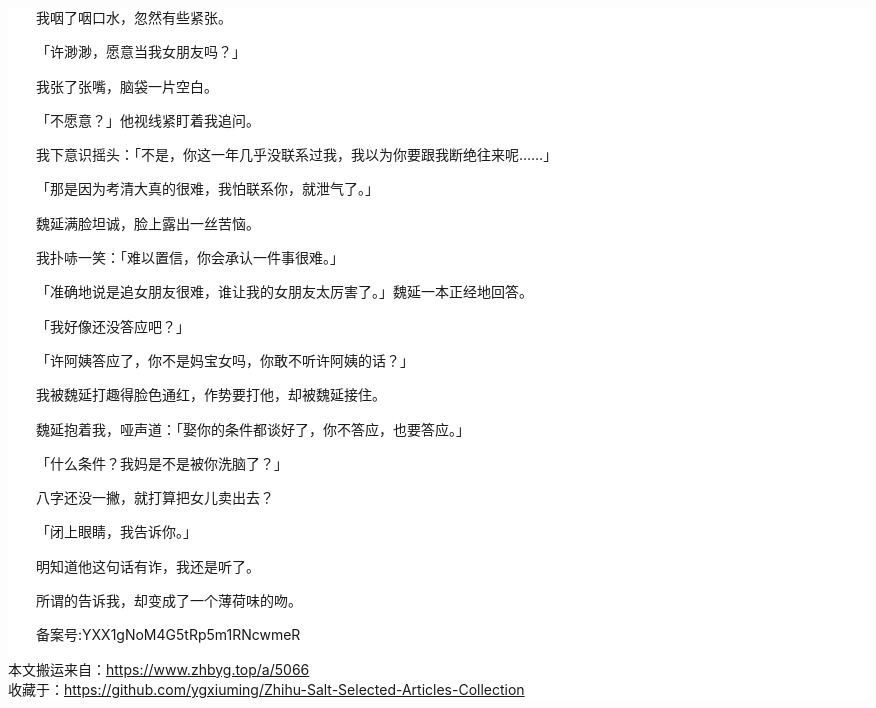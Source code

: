 &emsp;&emsp;我咽了咽口水，忽然有些紧张。  
  
&emsp;&emsp;「许渺渺，愿意当我女朋友吗？」  
  
&emsp;&emsp;我张了张嘴，脑袋一片空白。  
  
&emsp;&emsp;「不愿意？」他视线紧盯着我追问。  
  
&emsp;&emsp;我下意识摇头：「不是，你这一年几乎没联系过我，我以为你要跟我断绝往来呢……」  
  
&emsp;&emsp;「那是因为考清大真的很难，我怕联系你，就泄气了。」  
  
&emsp;&emsp;魏延满脸坦诚，脸上露出一丝苦恼。  
  
&emsp;&emsp;我扑哧一笑：「难以置信，你会承认一件事很难。」  
  
&emsp;&emsp;「准确地说是追女朋友很难，谁让我的女朋友太厉害了。」魏延一本正经地回答。  
  
&emsp;&emsp;「我好像还没答应吧？」  
  
&emsp;&emsp;「许阿姨答应了，你不是妈宝女吗，你敢不听许阿姨的话？」  
  
&emsp;&emsp;我被魏延打趣得脸色通红，作势要打他，却被魏延接住。  
  
&emsp;&emsp;魏延抱着我，哑声道：「娶你的条件都谈好了，你不答应，也要答应。」  
  
&emsp;&emsp;「什么条件？我妈是不是被你洗脑了？」  
  
&emsp;&emsp;八字还没一撇，就打算把女儿卖出去？  
  
&emsp;&emsp;「闭上眼睛，我告诉你。」  
  
&emsp;&emsp;明知道他这句话有诈，我还是听了。  
  
&emsp;&emsp;所谓的告诉我，却变成了一个薄荷味的吻。  
  
&emsp;&emsp;备案号:YXX1gNoM4G5tRp5m1RNcwmeR  
  
本文搬运来自：https://www.zhbyg.top/a/5066  
 收藏于：https://github.com/ygxiuming/Zhihu-Salt-Selected-Articles-Collection